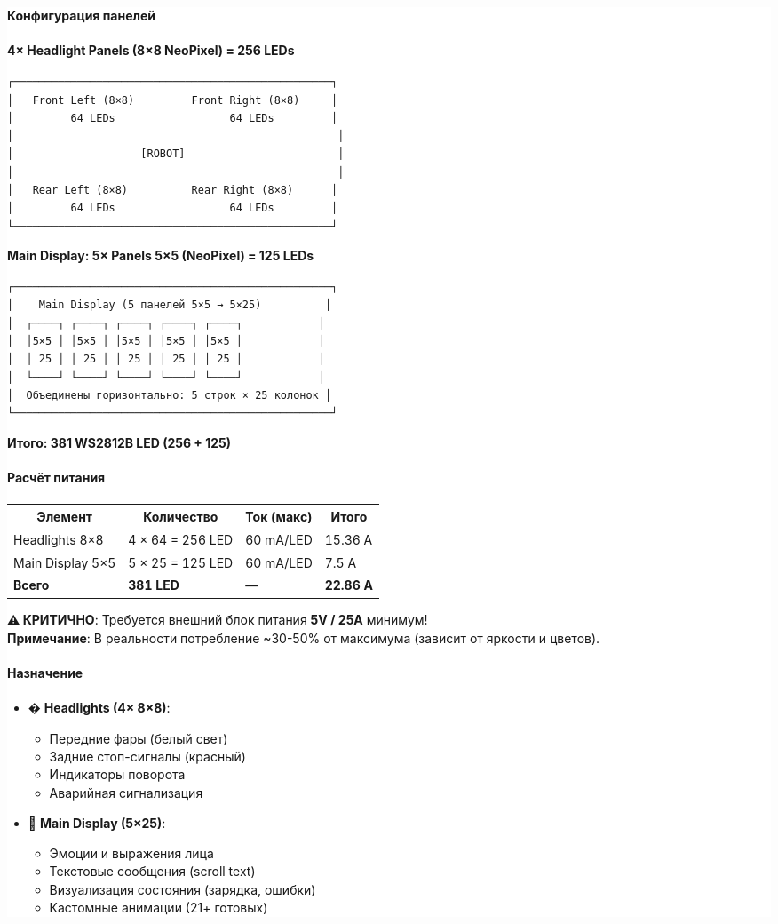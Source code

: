 #### Конфигурация панелей

**4× Headlight Panels (8×8 NeoPixel) = 256 LEDs**
```
┌──────────────────────────────────────────────────┐
│   Front Left (8×8)         Front Right (8×8)     │
│         64 LEDs                  64 LEDs         │
│                                                   │
│                    [ROBOT]                        │
│                                                   │
│   Rear Left (8×8)          Rear Right (8×8)      │
│         64 LEDs                  64 LEDs         │
└──────────────────────────────────────────────────┘
```

**Main Display: 5× Panels 5×5 (NeoPixel) = 125 LEDs**
```
┌──────────────────────────────────────────────────┐
│    Main Display (5 панелей 5×5 → 5×25)          │
│  ┌────┐ ┌────┐ ┌────┐ ┌────┐ ┌────┐            │
│  │5×5 │ │5×5 │ │5×5 │ │5×5 │ │5×5 │            │
│  │ 25 │ │ 25 │ │ 25 │ │ 25 │ │ 25 │            │
│  └────┘ └────┘ └────┘ └────┘ └────┘            │
│  Объединены горизонтально: 5 строк × 25 колонок │
└──────────────────────────────────────────────────┘
```

**Итого: 381 WS2812B LED (256 + 125)**

#### Расчёт питания
| Элемент | Количество | Ток (макс) | Итого |
|---------|------------|------------|-------|
| Headlights 8×8 | 4 × 64 = 256 LED | 60 mA/LED | 15.36 A |
| Main Display 5×5 | 5 × 25 = 125 LED | 60 mA/LED | 7.5 A |
| **Всего** | **381 LED** | — | **22.86 A** |

**⚠️ КРИТИЧНО**: Требуется внешний блок питания **5V / 25A** минимум!  
**Примечание**: В реальности потребление ~30-50% от максимума (зависит от яркости и цветов).

#### Назначение
- � **Headlights (4× 8×8)**:
  - Передние фары (белый свет)
  - Задние стоп-сигналы (красный)
  - Индикаторы поворота
  - Аварийная сигнализация
  
- 🎨 **Main Display (5×25)**:
  - Эмоции и выражения лица
  - Текстовые сообщения (scroll text)
  - Визуализация состояния (зарядка, ошибки)
  - Кастомные анимации (21+ готовых)
